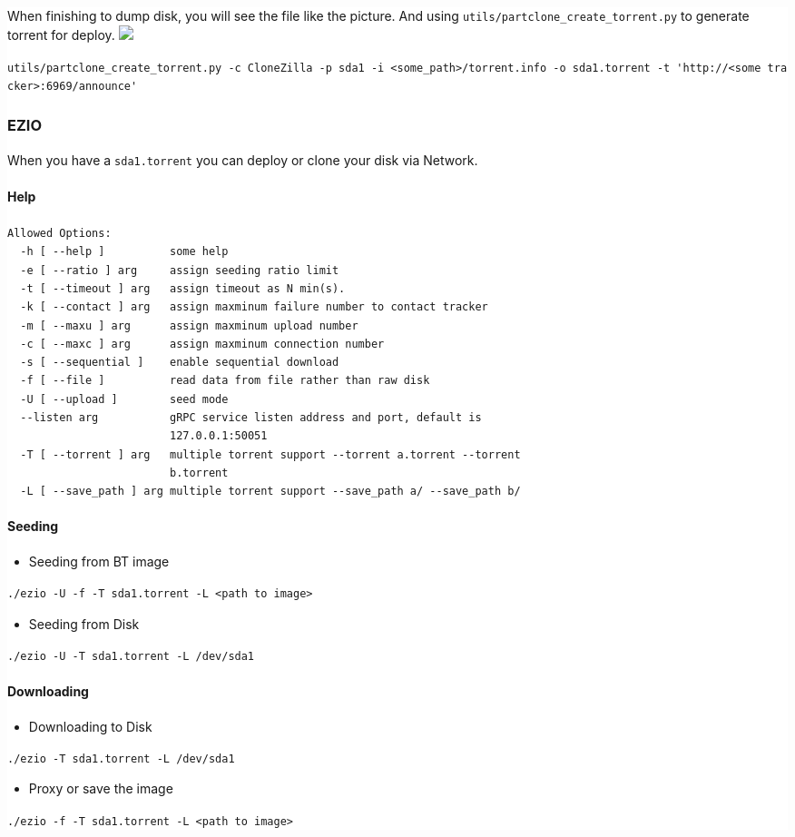 When finishing to dump disk, you will see the file like the picture. And using `utils/partclone_create_torrent.py` to generate torrent for deploy.
![](https://i.imgur.com/8o815PL.png)

```shell
utils/partclone_create_torrent.py -c CloneZilla -p sda1 -i <some_path>/torrent.info -o sda1.torrent -t 'http://<some tracker>:6969/announce'
```

### EZIO

When you have a `sda1.torrent` you can deploy or clone your disk via Network.

#### Help

```
Allowed Options:
  -h [ --help ]          some help
  -e [ --ratio ] arg     assign seeding ratio limit
  -t [ --timeout ] arg   assign timeout as N min(s).
  -k [ --contact ] arg   assign maxminum failure number to contact tracker
  -m [ --maxu ] arg      assign maxminum upload number
  -c [ --maxc ] arg      assign maxminum connection number
  -s [ --sequential ]    enable sequential download
  -f [ --file ]          read data from file rather than raw disk
  -U [ --upload ]        seed mode
  --listen arg           gRPC service listen address and port, default is 
                         127.0.0.1:50051
  -T [ --torrent ] arg   multiple torrent support --torrent a.torrent --torrent
                         b.torrent
  -L [ --save_path ] arg multiple torrent support --save_path a/ --save_path b/
```

#### Seeding

- Seeding from BT image
```shell
./ezio -U -f -T sda1.torrent -L <path to image>
```

- Seeding from Disk
```shell
./ezio -U -T sda1.torrent -L /dev/sda1
```

#### Downloading

- Downloading to Disk
```shell
./ezio -T sda1.torrent -L /dev/sda1
```

- Proxy or save the image
```shell
./ezio -f -T sda1.torrent -L <path to image>
```

